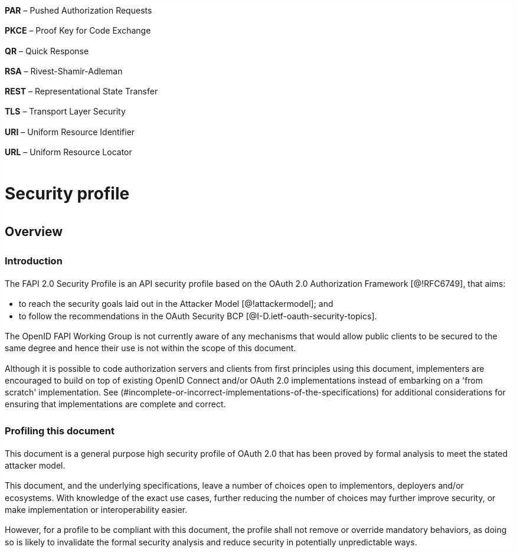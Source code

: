 **PAR** – Pushed Authorization Requests

**PKCE** – Proof Key for Code Exchange

**QR** – Quick Response

**RSA** – Rivest-Shamir-Adleman

**REST** – Representational State Transfer

**TLS** – Transport Layer Security

**URI** – Uniform Resource Identifier

**URL** – Uniform Resource Locator

# Security profile

## Overview

### Introduction

The FAPI 2.0 Security Profile is an API security profile based on the OAuth 2.0 Authorization
Framework [@!RFC6749], that aims:
 - to reach the security goals laid out in the Attacker Model [@!attackermodel]; and
 - to follow the recommendations in the OAuth Security BCP [@I-D.ietf-oauth-security-topics].

The OpenID FAPI Working Group is not currently aware of any mechanisms that would allow 
public clients to be secured to the same degree and hence their use is not within the scope
of this document.

Although it is possible to code authorization servers and clients from first
principles using this document, implementers are encouraged to build on top
of existing OpenID Connect and/or OAuth 2.0 implementations instead of embarking
on a 'from scratch' implementation. See
(#incomplete-or-incorrect-implementations-of-the-specifications) for additional
considerations for ensuring that implementations are complete and correct.

### Profiling this document

This document is a general purpose high security profile of
OAuth 2.0 that has been proved by formal analysis to meet the stated
attacker model.

This document, and the underlying specifications, leave a number
of choices open to implementors, deployers and/or ecosystems. With
knowledge of the exact use cases, further reducing the number of
choices may further improve security, or make implementation or
interoperability easier.

However, for a profile to be compliant with this document, the
profile shall not remove or override mandatory behaviors, as doing
so is likely to invalidate the formal security analysis and reduce
security in potentially unpredictable ways.
